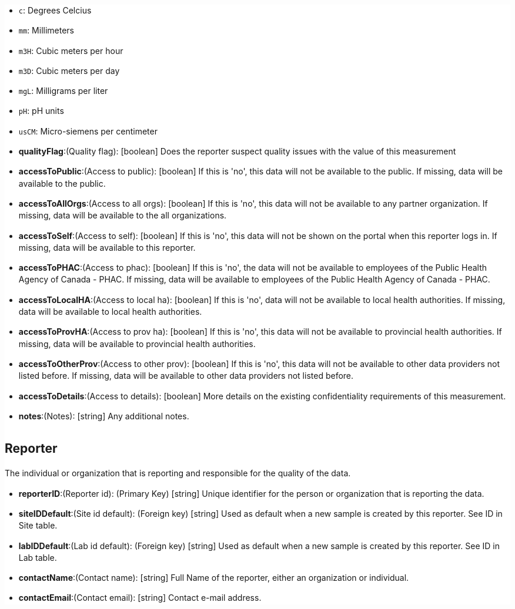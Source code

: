   - `c`: Degrees Celcius
  - `mm`: Millimeters
  - `m3H`: Cubic meters per hour
  - `m3D`: Cubic meters per day
  - `mgL`: Milligrams per liter
  - `pH`: pH units
  - `usCM`: Micro-siemens per centimeter

- **qualityFlag**:(Quality flag): [boolean] Does the reporter suspect quality issues with the value of this measurement

- **accessToPublic**:(Access to public): [boolean] If this is 'no', this data will not be available to the public. If missing, data will be available to the public.

- **accessToAllOrgs**:(Access to all orgs): [boolean] If this is 'no', this data will not be available to any partner organization. If missing, data will be available to the all organizations.

- **accessToSelf**:(Access to self): [boolean] If this is 'no', this data will not be shown on the portal when this reporter logs in. If missing, data will be available to this reporter.

- **accessToPHAC**:(Access to phac): [boolean] If this is 'no', the data will not be available to employees of the Public Health Agency of Canada - PHAC. If missing, data will be available to employees of the Public Health Agency of Canada - PHAC.

- **accessToLocalHA**:(Access to local ha): [boolean] If this is 'no', data will not be available to local health authorities. If missing, data will be available to local health authorities.

- **accessToProvHA**:(Access to prov ha): [boolean] If this is 'no', this data will not be available to provincial health authorities. If missing, data will be available to provincial health authorities.

- **accessToOtherProv**:(Access to other prov): [boolean] If this is 'no', this data will not be available to other data providers not listed before. If missing, data will be available to other data providers not listed before.

- **accessToDetails**:(Access to details): [boolean] More details on the existing confidentiality requirements of this measurement.

- **notes**:(Notes): [string] Any additional notes.

## Reporter

The individual or organization that is reporting and responsible for the quality of the data.

- **reporterID**:(Reporter id): (Primary Key) [string] Unique identifier for the person or organization that is reporting the data.

- **siteIDDefault**:(Site id default): (Foreign key) [string] Used as default when a new sample is created by this reporter. See ID in Site table.

- **labIDDefault**:(Lab id default): (Foreign key) [string] Used as default when a new sample is created by this reporter. See ID in Lab table.

- **contactName**:(Contact name): [string] Full Name of the reporter, either an organization or individual.

- **contactEmail**:(Contact email): [string] Contact e-mail address.
